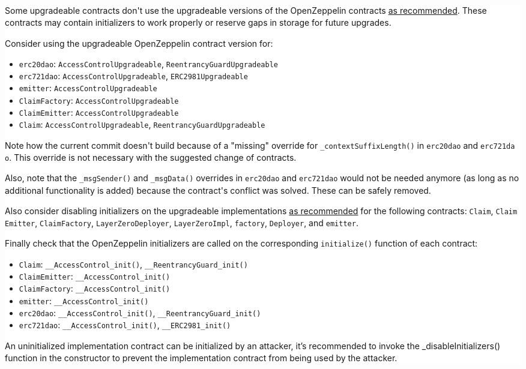Some upgradeable contracts don't use the upgradeable versions of the OpenZeppelin contracts [as recommended](https://docs.openzeppelin.com/contracts/4.x/upgradeable). These contracts may contain initializers to work properly or reserve gaps in storage for future upgrades.

Consider using the upgradeable OpenZeppelin contract version for:

- `erc20dao`: `AccessControlUpgradeable`, `ReentrancyGuardUpgradeable`
- `erc721dao`: `AccessControlUpgradeable`, `ERC2981Upgradeable`
- `emitter`: `AccessControlUpgradeable`
- `ClaimFactory`: `AccessControlUpgradeable`
- `ClaimEmitter`: `AccessControlUpgradeable`
- `Claim`: `AccessControlUpgradeable`, `ReentrancyGuardUpgradeable`

Note how the current commit doesn't build because of a "missing" override for `_contextSuffixLength()` in `erc20dao` and `erc721dao`. This override is not necessary with the suggested change of contracts.

Also, note that the `_msgSender()` and `_msgData()` overrides in `erc20dao` and `erc721dao` would not be needed anymore (as long as no additional functionality is added) because the contract's conflict was solved. These can be safely removed.

Also consider disabling initializers on the upgradeable implementations [as recommended](https://docs.openzeppelin.com/upgrades-plugins/1.x/writing-upgradeable#initializing_the_implementation_contract) for the following contracts: `Claim`, `ClaimEmitter`, `ClaimFactory`, `LayerZeroDeployer`, `LayerZeroImpl`, `factory`, `Deployer`, and `emitter`.

Finally check that the OpenZeppelin initializers are called on the corresponding `initialize()` function of each contract:

- `Claim`: `__AccessControl_init()`, `__ReentrancyGuard_init()`
- `ClaimEmitter`: `__AccessControl_init()`
- `ClaimFactory`: `__AccessControl_init()`
- `emitter`: `__AccessControl_init()`
- `erc20dao`: `__AccessControl_init()`, `__ReentrancyGuard_init()`
- `erc721dao`: `__AccessControl_init()`, `__ERC2981_init()`

An uninitialized implementation contract can be initialized by an attacker, it’s recommended to invoke the \_disableInitializers() function in the constructor to prevent the implementation contract from being used by the attacker.
